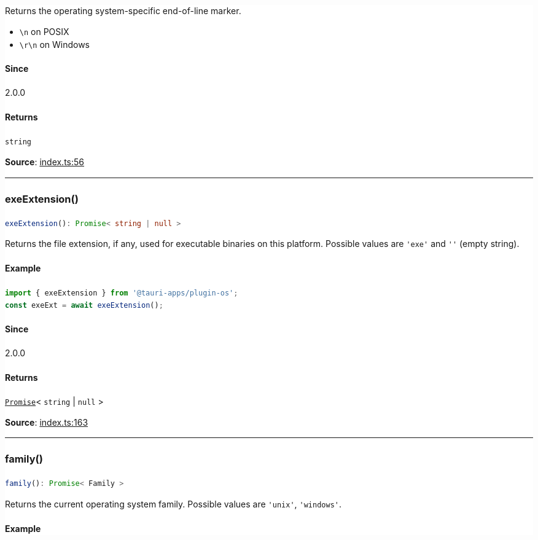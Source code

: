 Returns the operating system-specific end-of-line marker.

- `\n` on POSIX
- `\r\n` on Windows

#### Since

2.0.0

#### Returns

`string`

**Source**: [index.ts:56](https://github.com/tauri-apps/plugins-workspace/blob/v2/plugins/os/guest-js/index.ts#L56)

---

### exeExtension()

```ts
exeExtension(): Promise< string | null >
```

Returns the file extension, if any, used for executable binaries on this platform. Possible values are `'exe'` and `''` (empty string).

#### Example

```typescript
import { exeExtension } from '@tauri-apps/plugin-os';
const exeExt = await exeExtension();
```

#### Since

2.0.0

#### Returns

[`Promise`](https://developer.mozilla.org/docs/Web/JavaScript/Reference/Global_Objects/Promise)\< `string` \| `null` \>

**Source**: [index.ts:163](https://github.com/tauri-apps/plugins-workspace/blob/v2/plugins/os/guest-js/index.ts#L163)

---

### family()

```ts
family(): Promise< Family >
```

Returns the current operating system family. Possible values are `'unix'`, `'windows'`.

#### Example
